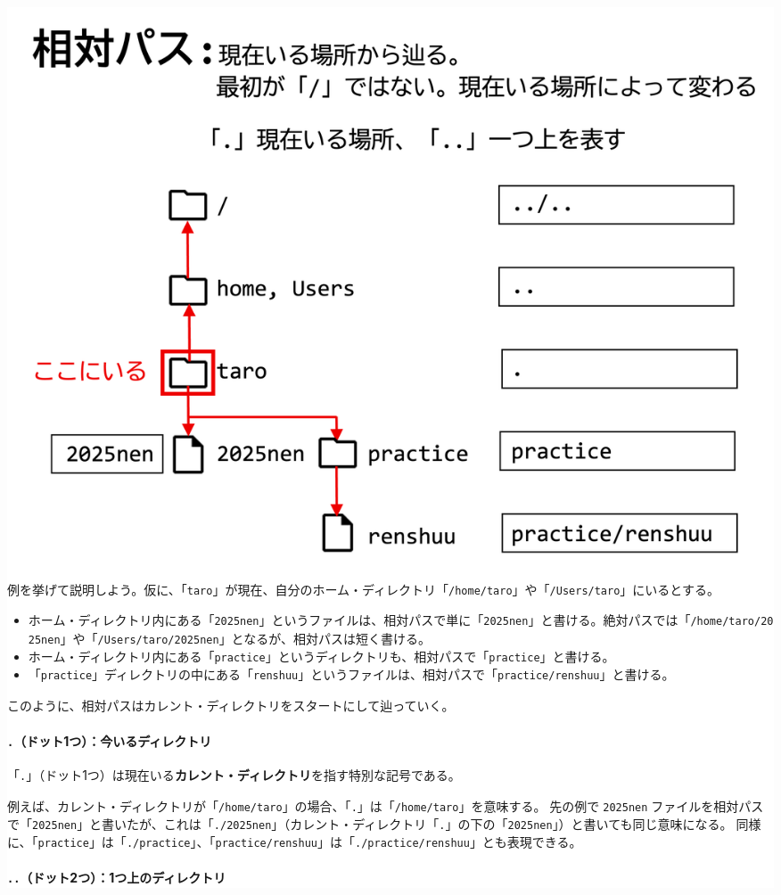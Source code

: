 ![下にあるファイルやディレクトリを相対パスで表す](images/relativepath.01.png)

例を挙げて説明しよう。仮に、「`taro`」が現在、自分のホーム・ディレクトリ「`/home/taro`」や「`/Users/taro`」にいるとする。

* ホーム・ディレクトリ内にある「`2025nen`」というファイルは、相対パスで単に「`2025nen`」と書ける。絶対パスでは「`/home/taro/2025nen`」や「`/Users/taro/2025nen`」となるが、相対パスは短く書ける。
* ホーム・ディレクトリ内にある「`practice`」というディレクトリも、相対パスで「`practice`」と書ける。
* 「`practice`」ディレクトリの中にある「`renshuu`」というファイルは、相対パスで「`practice/renshuu`」と書ける。

このように、相対パスはカレント・ディレクトリをスタートにして辿っていく。

#### **`.`（ドット1つ）：今いるディレクトリ**

「`.`」（ドット1つ）は現在いる**カレント・ディレクトリ**を指す特別な記号である。

例えば、カレント・ディレクトリが「`/home/taro`」の場合、「`.`」は「`/home/taro`」を意味する。
先の例で `2025nen` ファイルを相対パスで「`2025nen`」と書いたが、これは「`./2025nen`」（カレント・ディレクトリ「`.`」の下の「`2025nen`」）と書いても同じ意味になる。
同様に、「`practice`」は「`./practice`」、「`practice/renshuu`」は「`./practice/renshuu`」とも表現できる。

#### **`..`（ドット2つ）：1つ上のディレクトリ**
